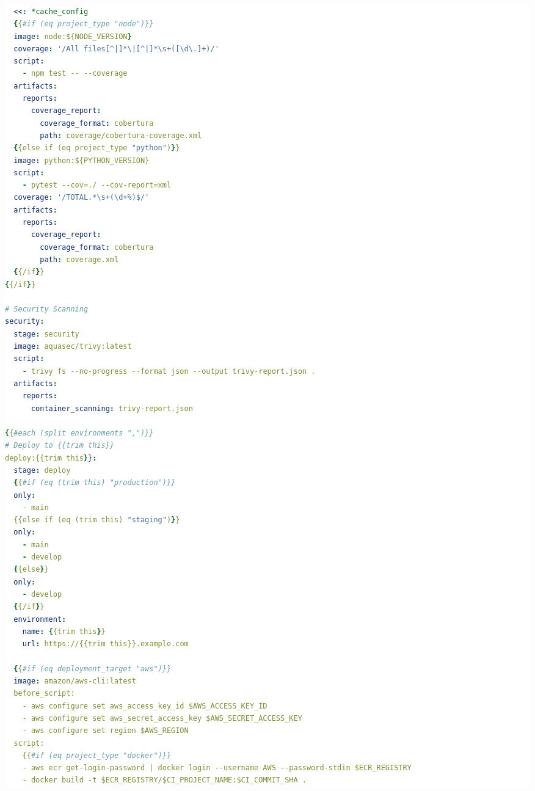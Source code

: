 ```yaml
  <<: *cache_config
  {{#if (eq project_type "node")}}
  image: node:${NODE_VERSION}
  coverage: '/All files[^|]*\|[^|]*\s+([\d\.]+)/'
  script:
    - npm test -- --coverage
  artifacts:
    reports:
      coverage_report:
        coverage_format: cobertura
        path: coverage/cobertura-coverage.xml
  {{else if (eq project_type "python")}}
  image: python:${PYTHON_VERSION}
  script:
    - pytest --cov=./ --cov-report=xml
  coverage: '/TOTAL.*\s+(\d+%)$/'
  artifacts:
    reports:
      coverage_report:
        coverage_format: cobertura
        path: coverage.xml
  {{/if}}
{{/if}}

# Security Scanning
security:
  stage: security
  image: aquasec/trivy:latest
  script:
    - trivy fs --no-progress --format json --output trivy-report.json .
  artifacts:
    reports:
      container_scanning: trivy-report.json

{{#each (split environments ",")}}
# Deploy to {{trim this}}
deploy:{{trim this}}:
  stage: deploy
  {{#if (eq (trim this) "production")}}
  only:
    - main
  {{else if (eq (trim this) "staging")}}
  only:
    - main
    - develop
  {{else}}
  only:
    - develop
  {{/if}}
  environment:
    name: {{trim this}}
    url: https://{{trim this}}.example.com
  
  {{#if (eq deployment_target "aws")}}
  image: amazon/aws-cli:latest
  before_script:
    - aws configure set aws_access_key_id $AWS_ACCESS_KEY_ID
    - aws configure set aws_secret_access_key $AWS_SECRET_ACCESS_KEY
    - aws configure set region $AWS_REGION
  script:
    {{#if (eq project_type "docker")}}
    - aws ecr get-login-password | docker login --username AWS --password-stdin $ECR_REGISTRY
    - docker build -t $ECR_REGISTRY/$CI_PROJECT_NAME:$CI_COMMIT_SHA .
```